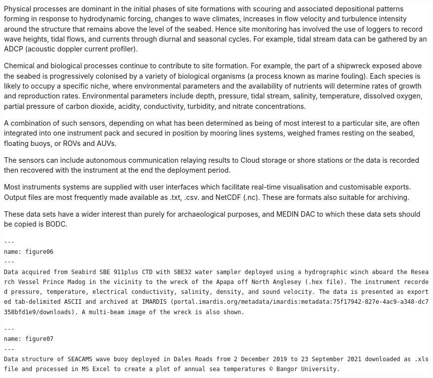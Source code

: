 Physical processes are dominant in the initial phases of site formations with scouring and associated depositional patterns forming in response to hydrodynamic forcing, changes to wave climates, increases in flow velocity and turbulence intensity around the structure that remains above the level of the seabed. Hence site monitoring has involved the use of loggers to record wave heights, tidal flows, and currents through diurnal and seasonal cycles. For example, tidal stream data can be gathered by an ADCP (acoustic doppler current profiler).

Chemical and biological processes continue to contribute to site formation. For example, the part of a shipwreck exposed above the seabed is progressively colonised by a variety of biological organisms (a process known as marine fouling). Each species is likely to occupy a specific niche, where environmental parameters and the availability of nutrients will determine rates of growth and reproduction rates. Environmental parameters include depth, pressure, tidal stream, salinity, temperature, dissolved oxygen, partial pressure of carbon dioxide, acidity, conductivity, turbidity, and nitrate concentrations. 

A combination of such sensors, depending on what has been determined as being of most interest to a particular site, are often integrated into one instrument pack and secured in position by mooring lines systems, weighed frames resting on the seabed, floating buoys, or ROVs and AUVs. 

The sensors can include autonomous communication relaying results to Cloud storage or shore stations or the data is recorded then recovered with the instrument at the end the deployment period.

Most instruments systems are supplied with user interfaces which facilitate real-time visualisation and customisable exports. Output files are most frequently made available as .txt, .csv. and NetCDF (.nc). These are formats also suitable for archiving.

These data sets have a wider interest than purely for archaeological purposes, and MEDIN DAC to which these data sets should be copied is BODC.

```{figure} ../images/figure06.png
---
name: figure06
---
Data acquired from Seabird SBE 911plus CTD with SBE32 water sampler deployed using a hydrographic winch aboard the Research Vessel Prince Madog in the vicinity to the wreck of the Apapa off North Anglesey (.hex file). The instrument recorded pressure, temperature, electrical conductivity, salinity, density, and sound velocity. The data is presented as exported tab-delimited ASCII and archived at IMARDIS (portal.imardis.org/metadata/imardis:metadata:75f17942-827e-4ac9-a348-dc7358bfd1e9/downloads). A multi-beam image of the wreck is also shown.
```

```{figure} ../images/figure07.png
---
name: figure07
---
Data structure of SEACAMS wave buoy deployed in Dales Roads from 2 December 2019 to 23 September 2021 downloaded as .xls file and processed in MS Excel to create a plot of annual sea temperatures © Bangor University. 
```